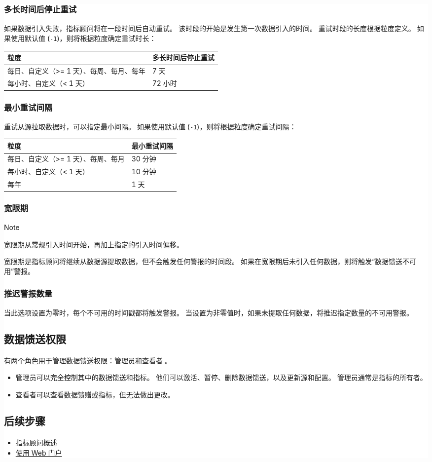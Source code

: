 ### <a name="stop-retry-after"></a>多长时间后停止重试

如果数据引入失败，指标顾问将在一段时间后自动重试。 该时段的开始是发生第一次数据引入的时间。 重试时段的长度根据粒度定义。 如果使用默认值 (`-1`)，则将根据粒度确定重试时长：

| 粒度       | 多长时间后停止重试           |
| :------------ | :--------------- |
| 每日、自定义（>= 1 天）、每周、每月、每年     | 7 天          |
| 每小时、自定义（< 1 天）       | 72 小时 |

### <a name="min-retry-interval"></a>最小重试间隔

重试从源拉取数据时，可以指定最小间隔。 如果使用默认值 (`-1`)，则将根据粒度确定重试间隔：

| 粒度       | 最小重试间隔           |
| :------------ | :--------------- |
| 每日、自定义（>= 1 天）、每周、每月     | 30 分钟          |
| 每小时、自定义（< 1 天）      | 10 分钟 |
| 每年 | 1 天          |

### <a name="grace-period"></a>宽限期

> [!Note]
> 宽限期从常规引入时间开始，再加上指定的引入时间偏移。
    
宽限期是指标顾问将继续从数据源提取数据，但不会触发任何警报的时间段。 如果在宽限期后未引入任何数据，则将触发“数据馈送不可用”警报。

### <a name="snooze-alerts-in"></a>推迟警报数量

当此选项设置为零时，每个不可用的时间戳都将触发警报。 当设置为非零值时，如果未提取任何数据，将推迟指定数量的不可用警报。

## <a name="data-feed-permissions"></a>数据馈送权限

有两个角色用于管理数据馈送权限：管理员和查看者 。 

* 管理员可以完全控制其中的数据馈送和指标。 他们可以激活、暂停、删除数据馈送，以及更新源和配置。 管理员通常是指标的所有者。

* 查看者可以查看数据馈赠或指标，但无法做出更改。 

## <a name="next-steps"></a>后续步骤
- [指标顾问概述](overview.md)
- [使用 Web 门户](quickstarts/web-portal.md)
